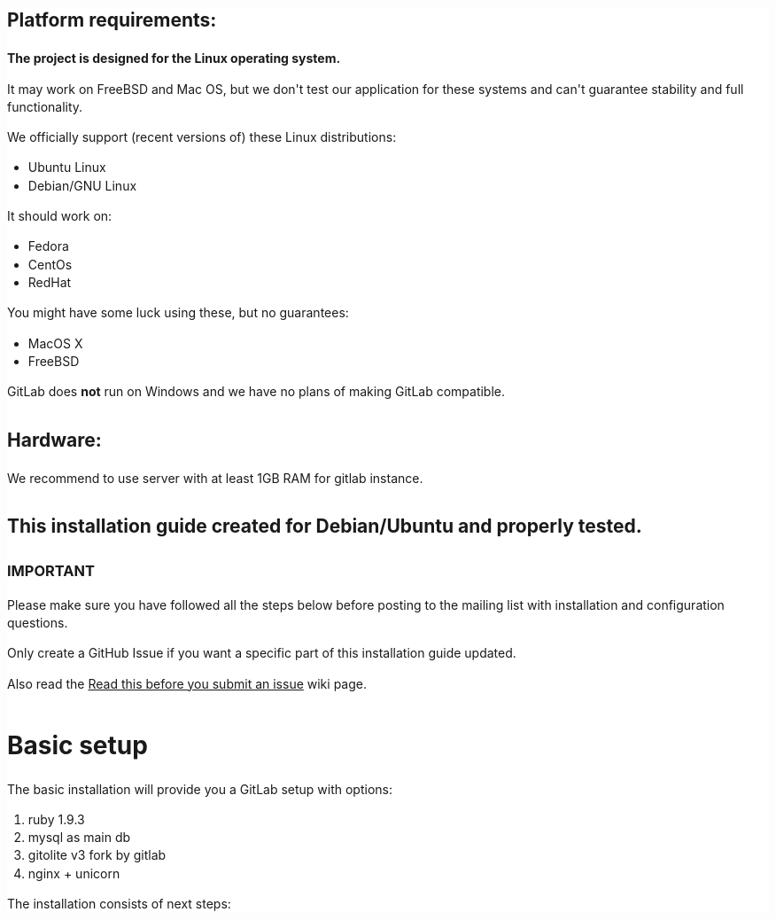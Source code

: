 ## Platform requirements:

**The project is designed for the Linux operating system.**

It may work on FreeBSD and Mac OS, but we don't test our application for these systems and can't guarantee stability and full functionality.

We officially support (recent versions of) these Linux distributions:

- Ubuntu Linux
- Debian/GNU Linux

It should work on:

- Fedora
- CentOs
- RedHat

You might have some luck using these, but no guarantees:

 - MacOS X
 - FreeBSD

GitLab does **not** run on Windows and we have no plans of making GitLab compatible.


## Hardware: 

We recommend to use server with at least 1GB RAM for gitlab instance.


## This installation guide created for Debian/Ubuntu and properly tested.


### IMPORTANT

Please make sure you have followed all the steps below before posting to the mailing list with installation and configuration questions.

Only create a GitHub Issue if you want a specific part of this installation guide updated.

Also read the [Read this before you submit an issue](https://github.com/gitlabhq/gitlabhq/wiki/Read-this-before-you-submit-an-issue) wiki page.


# Basic setup

The basic installation will provide you a GitLab setup with options:

1. ruby 1.9.3
2. mysql as main db
3. gitolite v3 fork by gitlab
4. nginx + unicorn

The installation consists of next steps:
